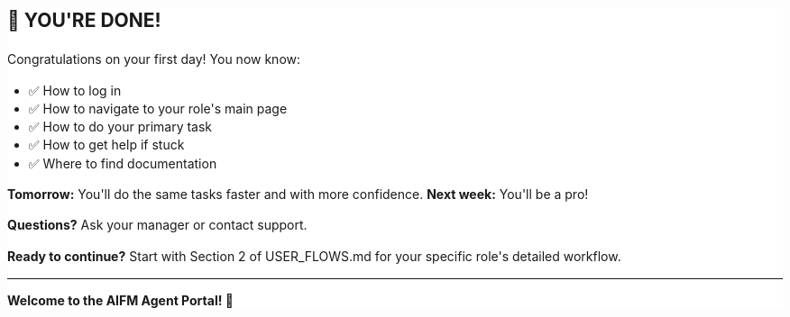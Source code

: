 
## 🎊 YOU'RE DONE!

Congratulations on your first day! You now know:
- ✅ How to log in
- ✅ How to navigate to your role's main page
- ✅ How to do your primary task
- ✅ How to get help if stuck
- ✅ Where to find documentation

**Tomorrow:** You'll do the same tasks faster and with more confidence.
**Next week:** You'll be a pro!

**Questions?** Ask your manager or contact support.

**Ready to continue?** Start with Section 2 of USER_FLOWS.md for your specific role's detailed workflow.

---

**Welcome to the AIFM Agent Portal! 🎉**
